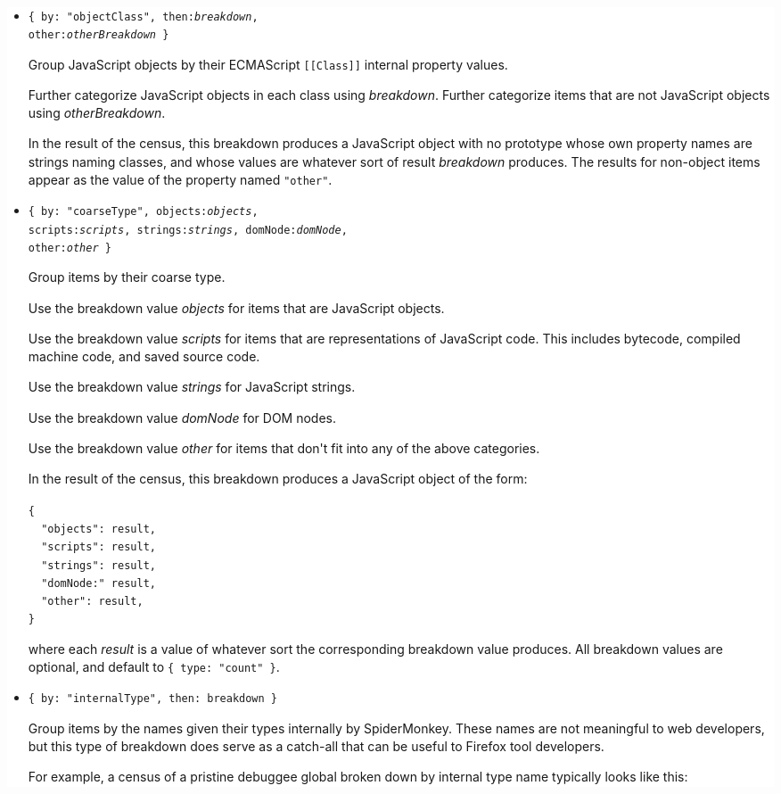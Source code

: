 * <code>{ by: "objectClass", then:<i>breakdown</i>, other:<i>otherBreakdown</i> }</code>

  Group JavaScript objects by their ECMAScript `[[Class]]` internal property values.

  Further categorize JavaScript objects in each class using
  <i>breakdown</i>. Further categorize items that are not JavaScript
  objects using <i>otherBreakdown</i>.

  In the result of the census, this breakdown produces a JavaScript object
  with no prototype whose own property names are strings naming classes,
  and whose values are whatever sort of result <i>breakdown</i> produces.
  The results for non-object items appear as the value of the property
  named `"other"`.

* <code>{ by: "coarseType", objects:<i>objects</i>, scripts:<i>scripts</i>, strings:<i>strings</i>, domNode:<i>domNode</i>, other:<i>other</i> }</code>

  Group items by their coarse type.

  Use the breakdown value <i>objects</i> for items that are JavaScript
  objects.

  Use the breakdown value <i>scripts</i> for items that are
  representations of JavaScript code. This includes bytecode, compiled
  machine code, and saved source code.

  Use the breakdown value <i>strings</i> for JavaScript strings.

  Use the breakdown value <i>domNode</i> for DOM nodes.

  Use the breakdown value <i>other</i> for items that don't fit into any of
  the above categories.

  In the result of the census, this breakdown produces a JavaScript object
  of the form:

  ```
  {
    "objects": result,
    "scripts": result,
    "strings": result,
    "domNode:" result,
    "other": result,
  }
  ```

  where each <i>result</i> is a value of whatever sort the corresponding
  breakdown value produces. All breakdown values are optional, and default
  to `{ type: "count" }`.

* `{ by: "internalType", then: breakdown }`

  Group items by the names given their types internally by SpiderMonkey.
  These names are not meaningful to web developers, but this type of
  breakdown does serve as a catch-all that can be useful to Firefox tool
  developers.

  For example, a census of a pristine debuggee global broken down by
  internal type name typically looks like this:


[debugger]: Debugger-API.md
[debugger-object]: Debugger.md
[tracking-allocs]: #trackingallocationsites
[bernoulli-trial]: https://en.wikipedia.org/wiki/Bernoulli_trial
[alloc-sampling-probability]: #allocsamplingprobability
[object]: Debugger.Object.md
[allocation-site]: Debugger.Object.md#allocationsite
[saved-frame]: ../SavedFrame/index
[drain-alloc-log]: #drainAllocationsLog
[max-alloc-log]: #maxAllocationsLogLength
[take-census]: #takecensus-options
[timestamps]: ./Conventions.md#timestamps